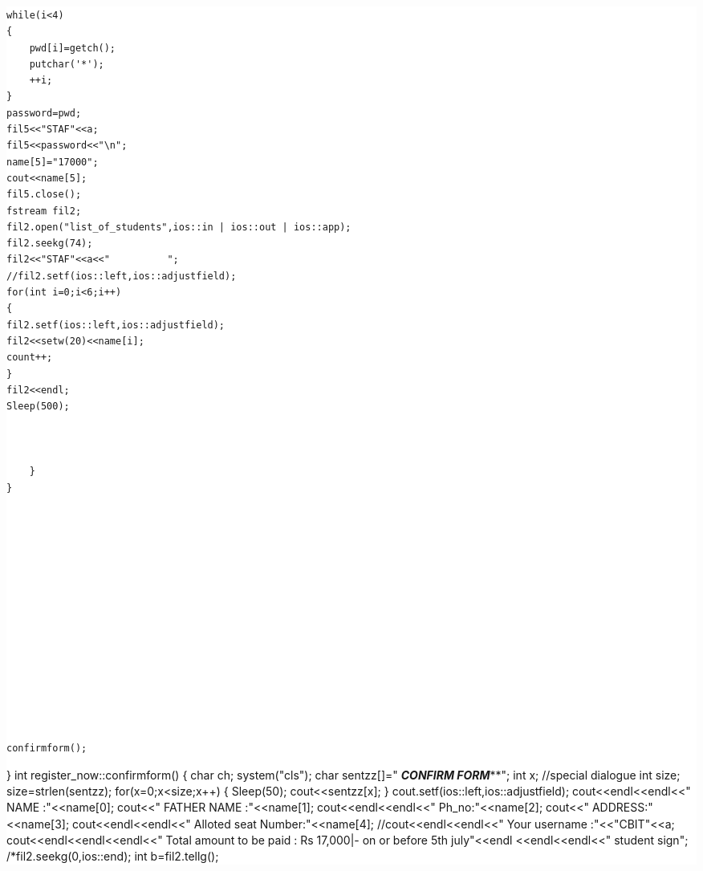 	while(i<4)
	{
		pwd[i]=getch();
		putchar('*');
		++i;
	}
	password=pwd;
	fil5<<"STAF"<<a;
	fil5<<password<<"\n";
	name[5]="17000";
	cout<<name[5];
	fil5.close();
	fstream fil2;
	fil2.open("list_of_students",ios::in | ios::out | ios::app);
	fil2.seekg(74);
	fil2<<"STAF"<<a<<"          ";
	//fil2.setf(ios::left,ios::adjustfield);
	for(int i=0;i<6;i++)
	{
	fil2.setf(ios::left,ios::adjustfield);
	fil2<<setw(20)<<name[i];
	count++;
	}
	fil2<<endl;
	Sleep(500);



		}
	}















	confirmform();
}
int register_now::confirmform()
{
	char ch;
	system("cls");
	char sentzz[]="          ***************CONFIRM FORM*****************";
	int x;              //special dialogue
	int size;
	size=strlen(sentzz);
    for(x=0;x<size;x++)
    {
        Sleep(50);
        cout<<sentzz[x];
    }
    cout.setf(ios::left,ios::adjustfield);
	cout<<endl<<endl<<"     NAME :"<<name[0];
	cout<<"                  FATHER NAME :"<<name[1];
	cout<<endl<<endl<<"     Ph_no:"<<name[2];
	cout<<"                   ADDRESS:"<<name[3];
	cout<<endl<<endl<<"     Alloted seat Number:"<<name[4];
	//cout<<endl<<endl<<"     Your username :"<<"CBIT"<<a;
	cout<<endl<<endl<<endl<<"            Total amount to be paid : Rs 17,000|- on or before 5th july"<<endl
	<<endl<<endl<<"                                                              student sign";
   /*fil2.seekg(0,ios::end);
    int b=fil2.tellg();
